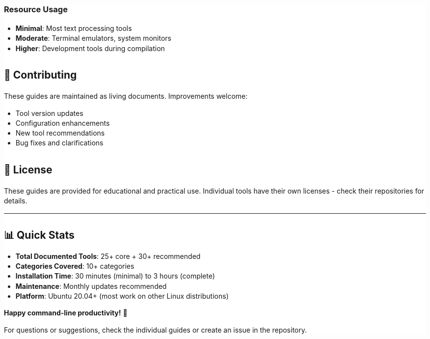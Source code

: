 ### Resource Usage
- **Minimal**: Most text processing tools
- **Moderate**: Terminal emulators, system monitors
- **Higher**: Development tools during compilation

## 🤝 Contributing

These guides are maintained as living documents. Improvements welcome:
- Tool version updates
- Configuration enhancements
- New tool recommendations
- Bug fixes and clarifications

## 📄 License

These guides are provided for educational and practical use. Individual tools have their own licenses - check their repositories for details.

---

## 📊 Quick Stats

- **Total Documented Tools**: 25+ core + 30+ recommended
- **Categories Covered**: 10+ categories
- **Installation Time**: 30 minutes (minimal) to 3 hours (complete)
- **Maintenance**: Monthly updates recommended
- **Platform**: Ubuntu 20.04+ (most work on other Linux distributions)

**Happy command-line productivity!** 🚀

For questions or suggestions, check the individual guides or create an issue in the repository.